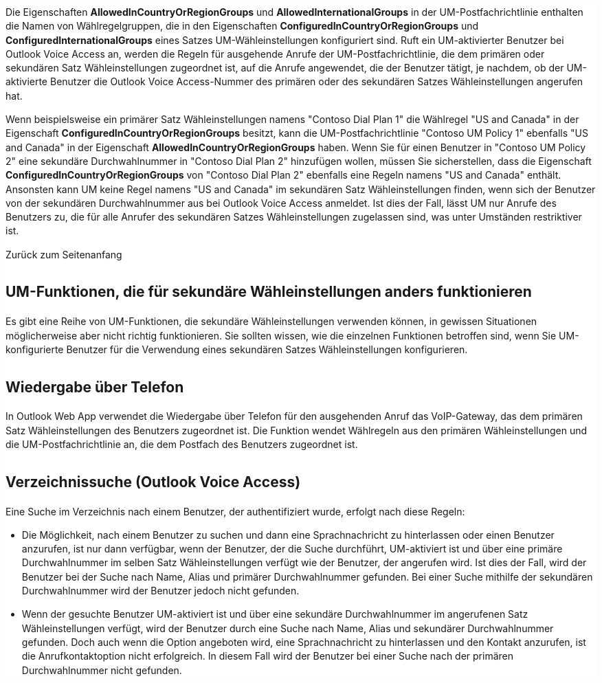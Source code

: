 Die Eigenschaften **AllowedInCountryOrRegionGroups** und **AllowedInternationalGroups** in der UM-Postfachrichtlinie enthalten die Namen von Wählregelgruppen, die in den Eigenschaften **ConfiguredInCountryOrRegionGroups** und **ConfiguredInternationalGroups** eines Satzes UM-Wähleinstellungen konfiguriert sind. Ruft ein UM-aktivierter Benutzer bei Outlook Voice Access an, werden die Regeln für ausgehende Anrufe der UM-Postfachrichtlinie, die dem primären oder sekundären Satz Wähleinstellungen zugeordnet ist, auf die Anrufe angewendet, die der Benutzer tätigt, je nachdem, ob der UM-aktivierte Benutzer die Outlook Voice Access-Nummer des primären oder des sekundären Satzes Wähleinstellungen angerufen hat.

Wenn beispielsweise ein primärer Satz Wähleinstellungen namens "Contoso Dial Plan 1" die Wählregel "US and Canada" in der Eigenschaft **ConfiguredInCountryOrRegionGroups** besitzt, kann die UM-Postfachrichtlinie "Contoso UM Policy 1" ebenfalls "US and Canada" in der Eigenschaft **AllowedInCountryOrRegionGroups** haben. Wenn Sie für einen Benutzer in "Contoso UM Policy 2" eine sekundäre Durchwahlnummer in "Contoso Dial Plan 2" hinzufügen wollen, müssen Sie sicherstellen, dass die Eigenschaft **ConfiguredInCountryOrRegionGroups** von "Contoso Dial Plan 2" ebenfalls eine Regeln namens "US and Canada" enthält. Ansonsten kann UM keine Regel namens "US and Canada" im sekundären Satz Wähleinstellungen finden, wenn sich der Benutzer von der sekundären Durchwahlnummer aus bei Outlook Voice Access anmeldet. Ist dies der Fall, lässt UM nur Anrufe des Benutzers zu, die für alle Anrufer des sekundären Satzes Wähleinstellungen zugelassen sind, was unter Umständen restriktiver ist.

Zurück zum Seitenanfang

## UM-Funktionen, die für sekundäre Wähleinstellungen anders funktionieren

Es gibt eine Reihe von UM-Funktionen, die sekundäre Wähleinstellungen verwenden können, in gewissen Situationen möglicherweise aber nicht richtig funktionieren. Sie sollten wissen, wie die einzelnen Funktionen betroffen sind, wenn Sie UM-konfigurierte Benutzer für die Verwendung eines sekundären Satzes Wähleinstellungen konfigurieren.

## Wiedergabe über Telefon

In Outlook Web App verwendet die Wiedergabe über Telefon für den ausgehenden Anruf das VoIP-Gateway, das dem primären Satz Wähleinstellungen des Benutzers zugeordnet ist. Die Funktion wendet Wählregeln aus den primären Wähleinstellungen und die UM-Postfachrichtlinie an, die dem Postfach des Benutzers zugeordnet ist.

## Verzeichnissuche (Outlook Voice Access)

Eine Suche im Verzeichnis nach einem Benutzer, der authentifiziert wurde, erfolgt nach diese Regeln:

  - Die Möglichkeit, nach einem Benutzer zu suchen und dann eine Sprachnachricht zu hinterlassen oder einen Benutzer anzurufen, ist nur dann verfügbar, wenn der Benutzer, der die Suche durchführt, UM-aktiviert ist und über eine primäre Durchwahlnummer im selben Satz Wähleinstellungen verfügt wie der Benutzer, der angerufen wird. Ist dies der Fall, wird der Benutzer bei der Suche nach Name, Alias und primärer Durchwahlnummer gefunden. Bei einer Suche mithilfe der sekundären Durchwahlnummer wird der Benutzer jedoch nicht gefunden.

  - Wenn der gesuchte Benutzer UM-aktiviert ist und über eine sekundäre Durchwahlnummer im angerufenen Satz Wähleinstellungen verfügt, wird der Benutzer durch eine Suche nach Name, Alias und sekundärer Durchwahlnummer gefunden. Doch auch wenn die Option angeboten wird, eine Sprachnachricht zu hinterlassen und den Kontakt anzurufen, ist die Anrufkontaktoption nicht erfolgreich. In diesem Fall wird der Benutzer bei einer Suche nach der primären Durchwahlnummer nicht gefunden.
